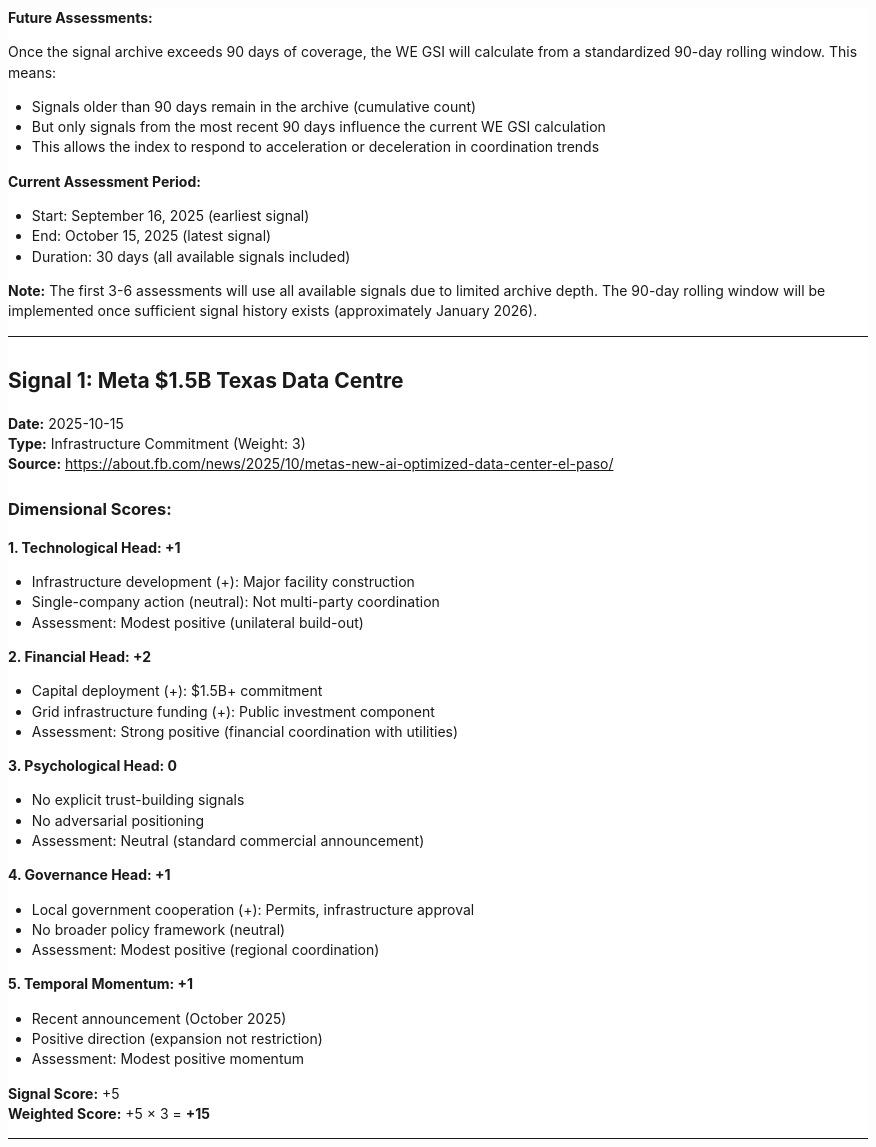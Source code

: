 **Future Assessments:**

Once the signal archive exceeds 90 days of coverage, the WE GSI will calculate from a standardized 90-day rolling window. This means:
- Signals older than 90 days remain in the archive (cumulative count)
- But only signals from the most recent 90 days influence the current WE GSI calculation
- This allows the index to respond to acceleration or deceleration in coordination trends

**Current Assessment Period:**
- Start: September 16, 2025 (earliest signal)
- End: October 15, 2025 (latest signal)
- Duration: 30 days (all available signals included)

**Note:** The first 3-6 assessments will use all available signals due to limited archive depth. The 90-day rolling window will be implemented once sufficient signal history exists (approximately January 2026).

---

## Signal 1: Meta $1.5B Texas Data Centre

**Date:** 2025-10-15  
**Type:** Infrastructure Commitment (Weight: 3)  
**Source:** https://about.fb.com/news/2025/10/metas-new-ai-optimized-data-center-el-paso/

### Dimensional Scores:

**1. Technological Head: +1**
- Infrastructure development (+): Major facility construction
- Single-company action (neutral): Not multi-party coordination
- Assessment: Modest positive (unilateral build-out)

**2. Financial Head: +2**
- Capital deployment (+): $1.5B+ commitment
- Grid infrastructure funding (+): Public investment component
- Assessment: Strong positive (financial coordination with utilities)

**3. Psychological Head: 0**
- No explicit trust-building signals
- No adversarial positioning
- Assessment: Neutral (standard commercial announcement)

**4. Governance Head: +1**
- Local government cooperation (+): Permits, infrastructure approval
- No broader policy framework (neutral)
- Assessment: Modest positive (regional coordination)

**5. Temporal Momentum: +1**
- Recent announcement (October 2025)
- Positive direction (expansion not restriction)
- Assessment: Modest positive momentum

**Signal Score:** +5  
**Weighted Score:** +5 × 3 = **+15**

---